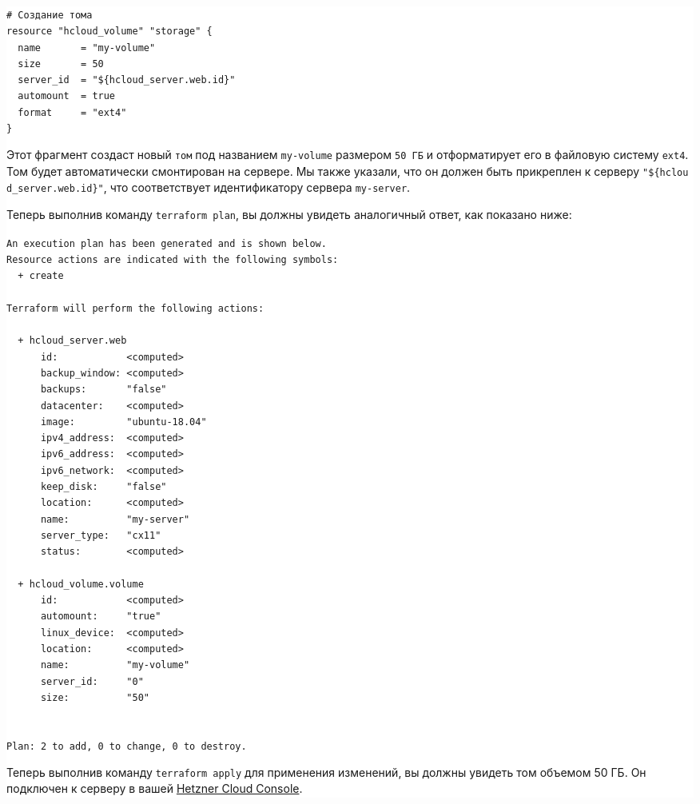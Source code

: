 ```hcl
# Создание тома
resource "hcloud_volume" "storage" {
  name       = "my-volume"
  size       = 50
  server_id  = "${hcloud_server.web.id}"
  automount  = true
  format     = "ext4"
}
```

Этот фрагмент создаст новый `том` под названием `my-volume` размером `50 ГБ` и отформатирует его в файловую систему `ext4`. Том будет автоматически смонтирован на сервере. Мы также указали, что он должен быть прикреплен к серверу `"${hcloud_server.web.id}"`, что соответствует идентификатору сервера `my-server`.

Теперь выполнив команду `terraform plan`, вы должны увидеть аналогичный ответ, как показано ниже:

```text
An execution plan has been generated and is shown below.
Resource actions are indicated with the following symbols:
  + create

Terraform will perform the following actions:

  + hcloud_server.web
      id:            <computed>
      backup_window: <computed>
      backups:       "false"
      datacenter:    <computed>
      image:         "ubuntu-18.04"
      ipv4_address:  <computed>
      ipv6_address:  <computed>
      ipv6_network:  <computed>
      keep_disk:     "false"
      location:      <computed>
      name:          "my-server"
      server_type:   "cx11"
      status:        <computed>

  + hcloud_volume.volume
      id:            <computed>
      automount:     "true"
      linux_device:  <computed>
      location:      <computed>
      name:          "my-volume"
      server_id:     "0"
      size:          "50"


Plan: 2 to add, 0 to change, 0 to destroy.
```

Теперь выполнив команду `terraform apply` для применения изменений, вы должны увидеть том объемом 50 ГБ. Он подключен к серверу в вашей [Hetzner Cloud Console](https://console.hetzner.cloud).
